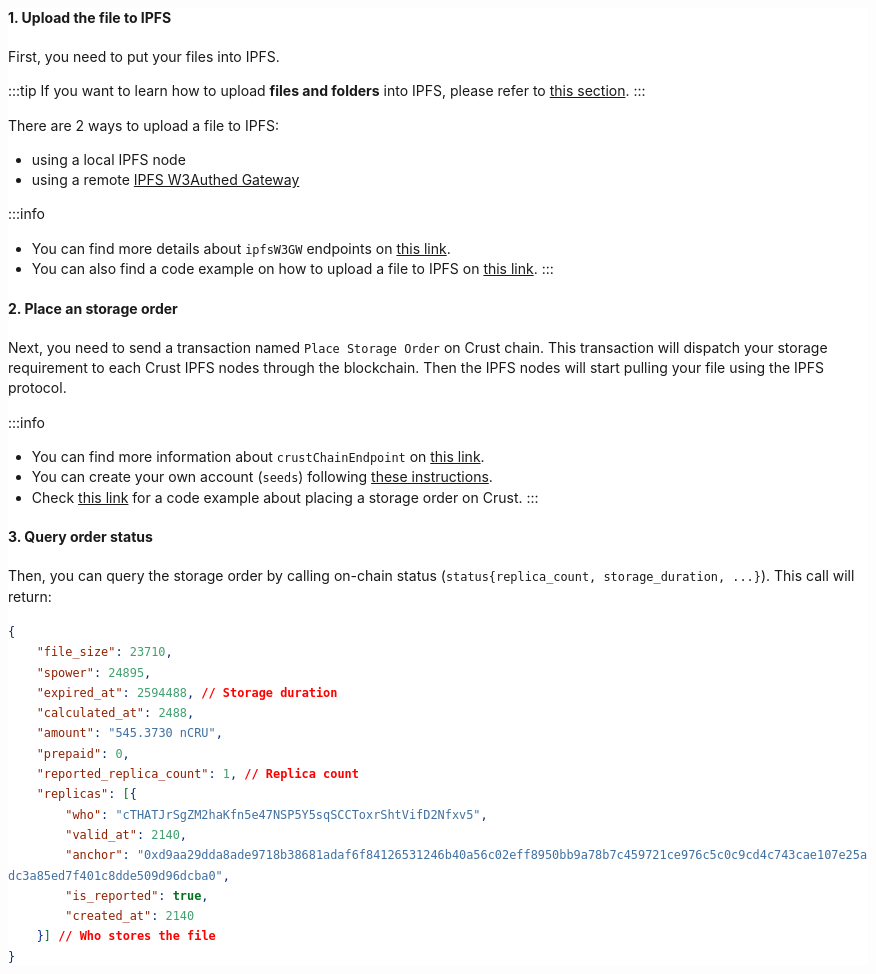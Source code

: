 #### 1. Upload the file to IPFS

First, you need to put your files into IPFS. 

:::tip
If you want to learn how to upload **files and folders** into IPFS, please refer to [this section](https://wiki.crust.network/docs/en/buildFileStoringWithGWDemo#1-upload-files-to-ipfs-gateway).
:::

There are 2 ways to upload a file to IPFS:

- using a local IPFS node
- using a remote [IPFS W3Authed Gateway](https://docs.ipfs.io/concepts/ipfs-gateway/#authenticated-gateways)

:::info
- You can find more details about `ipfsW3GW` endpoints on [this link](https://github.com/crustio/ipfsscan/blob/main/lib/constans.ts#L29).
- You can also find a code example on how to upload a file to IPFS on [this link](https://github.com/crustio/crust-demo/blob/main/near/src/index.ts#L20-L51).
:::

#### 2. Place an storage order

Next, you need to send a transaction named `Place Storage Order` on Crust chain.
This transaction will dispatch your storage requirement to each Crust IPFS nodes through the blockchain.
Then the IPFS nodes will start pulling your file using the IPFS protocol.

:::info
- You can find more information about `crustChainEndpoint` on [this link](https://github.com/crustio/crust-apps/blob/master/packages/apps-config/src/endpoints/production.ts#L9).
- You can create your own account (`seeds`) following [these instructions](https://wiki.crust.network/docs/en/crustAccount#create-an-account-1).
- Check [this link](https://github.com/crustio/crust-demo/blob/main/near/src/index.ts#L82-L112) for a code example about placing a storage order on Crust.
:::

#### 3. Query order status

Then, you can query the storage order by calling on-chain status (`status{replica_count, storage_duration, ...}`).
This call will return:

```json
{
    "file_size": 23710,
    "spower": 24895,
    "expired_at": 2594488, // Storage duration
    "calculated_at": 2488,
    "amount": "545.3730 nCRU",
    "prepaid": 0,
    "reported_replica_count": 1, // Replica count
    "replicas": [{
        "who": "cTHATJrSgZM2haKfn5e47NSP5Y5sqSCCToxrShtVifD2Nfxv5",
        "valid_at": 2140,
        "anchor": "0xd9aa29dda8ade9718b38681adaf6f84126531246b40a56c02eff8950bb9a78b7c459721ce976c5c0c9cd4c743cae107e25adc3a85ed7f401c8dde509d96dcba0",
        "is_reported": true,
        "created_at": 2140
    }] // Who stores the file
}
```

